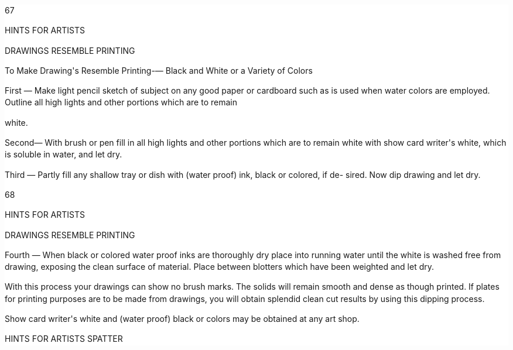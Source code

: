 

67



HINTS FOR ARTISTS

DRAWINGS RESEMBLE PRINTING

To Make Drawing's Resemble Printing-— Black
and White or a Variety of Colors




First — Make light pencil sketch of subject on
any good paper or cardboard such as is used
when water colors are employed. Outline all high
lights and other portions which are to remain

white.

Second— With brush or pen fill in all high
lights and other portions which are to remain
white with show card writer's white, which is
soluble in water, and let dry.

Third — Partly fill any shallow tray or dish
with (water proof) ink, black or colored, if de-
sired. Now dip drawing and let dry.

68



HINTS FOR ARTISTS

DRAWINGS RESEMBLE PRINTING

Fourth — When black or colored water proof
inks are thoroughly dry place into running water
until the white is washed free from drawing,
exposing the clean surface of material. Place
between blotters which have been weighted and
let dry.

With this process your drawings can show no
brush marks. The solids will remain smooth
and dense as though printed. If plates for
printing purposes are to be made from drawings,
you will obtain splendid clean cut results by
using this dipping process.

Show card writer's white and (water proof)
black or colors may be obtained at any art shop.




HINTS FOR ARTISTS
SPATTER
